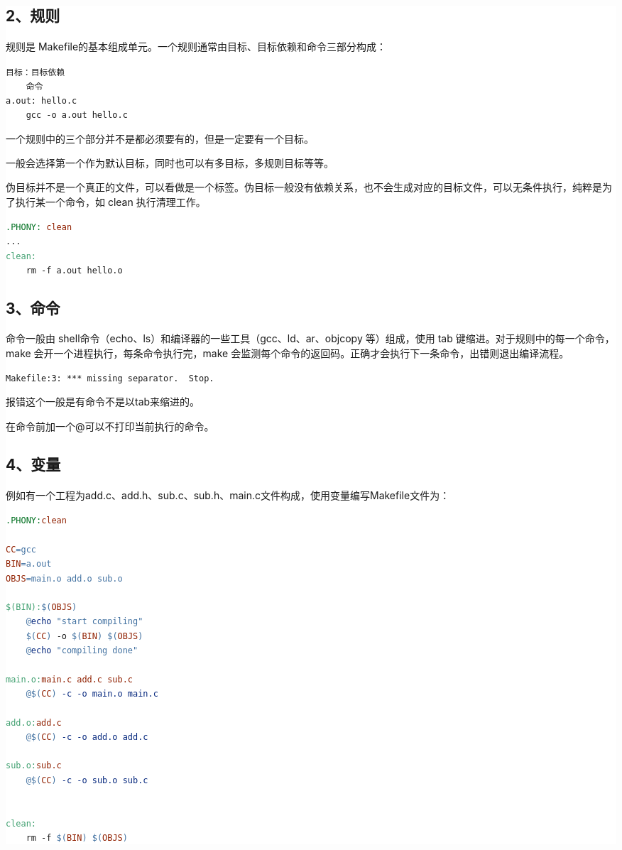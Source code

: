 ## 2、规则

规则是 Makefile的基本组成单元。一个规则通常由目标、目标依赖和命令三部分构成：

```
目标：目标依赖
    命令
a.out: hello.c
    gcc -o a.out hello.c
```

一个规则中的三个部分并不是都必须要有的，但是一定要有一个目标。

一般会选择第一个作为默认目标，同时也可以有多目标，多规则目标等等。

伪目标并不是一个真正的文件，可以看做是一个标签。伪目标一般没有依赖关系，也不会生成对应的目标文件，可以无条件执行，纯粹是为了执行某一个命令，如 clean 执行清理工作。

```makefile
.PHONY: clean
...
clean:
    rm -f a.out hello.o
```

## 3、命令

命令一般由 shell命令（echo、ls）和编译器的一些工具（gcc、ld、ar、objcopy 等）组成，使用 tab 键缩进。对于规则中的每一个命令，make 会开一个进程执行，每条命令执行完，make 会监测每个命令的返回码。正确才会执行下一条命令，出错则退出编译流程。

```
Makefile:3: *** missing separator.  Stop.
```

报错这个一般是有命令不是以tab来缩进的。

在命令前加一个@可以不打印当前执行的命令。

## 4、变量

例如有一个工程为add.c、add.h、sub.c、sub.h、main.c文件构成，使用变量编写Makefile文件为：

```makefile
.PHONY:clean

CC=gcc
BIN=a.out
OBJS=main.o add.o sub.o

$(BIN):$(OBJS)
	@echo "start compiling"
	$(CC) -o $(BIN) $(OBJS)
	@echo "compiling done"

main.o:main.c add.c sub.c
	@$(CC) -c -o main.o main.c

add.o:add.c
	@$(CC) -c -o add.o add.c

sub.o:sub.c
	@$(CC) -c -o sub.o sub.c


clean:
	rm -f $(BIN) $(OBJS)
```
